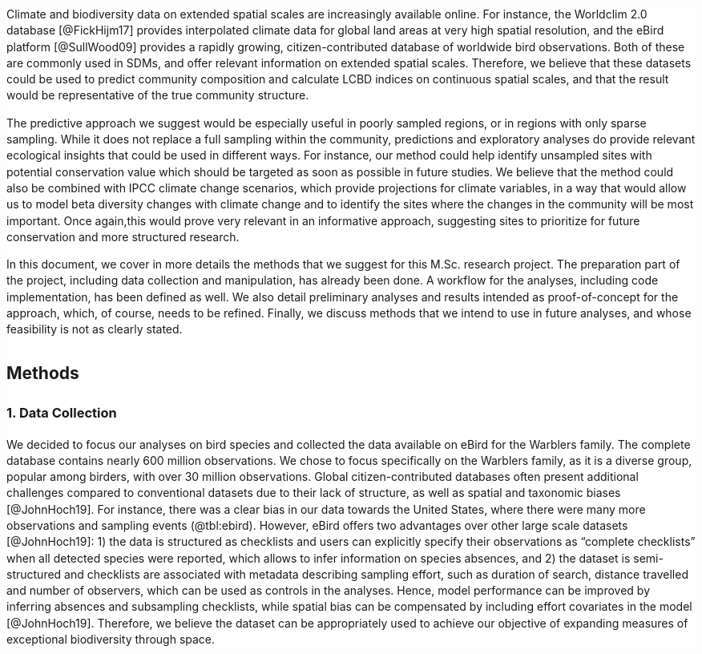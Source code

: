 Climate and biodiversity data on extended spatial scales are increasingly
available online. For instance, the Worldclim 2.0 database [@FickHijm17]
provides interpolated climate data for global land areas at very high spatial
resolution, and the eBird platform [@SullWood09] provides a rapidly growing,
citizen-contributed database of worldwide bird observations. Both of these are
commonly used in SDMs, and offer relevant information on extended spatial
scales. Therefore, we believe that these datasets could be used to predict
community composition and calculate LCBD indices on continuous spatial scales,
and that the result would be representative of the true community structure.

The predictive approach we suggest would be especially useful in poorly sampled
regions, or in regions with only sparse sampling. While it does not replace a
full sampling within the community, predictions and exploratory analyses do
provide relevant ecological insights that could be used in different ways. For
instance, our method could help identify unsampled sites with potential
conservation value which should be targeted as soon as possible in future
studies. We believe that the method could also be combined with IPCC climate
change scenarios, which provide projections for climate variables, in a way that
would allow us to model beta diversity changes with climate change and to
identify the sites where the changes in the community will be most important.
Once again,this would prove very relevant in an informative approach, suggesting
sites to prioritize for future conservation and more structured research.

In this document, we cover in more details the methods that we suggest for this
M.Sc. research project. The preparation part of the project, including data
collection and manipulation, has already been done. A workflow for the analyses,
including code implementation, has been defined as well. We also detail
preliminary analyses and results intended as proof-of-concept for the approach,
which, of course, needs to be refined. Finally, we discuss methods that we
intend to use in future analyses, and whose feasibility is not as clearly
stated.

## Methods

### 1. Data Collection

We decided to focus our analyses on bird species and collected the data
available on eBird for the Warblers family. The complete database contains
nearly 600 million observations. We chose to focus specifically on the Warblers
family, as it is a diverse group, popular among birders, with over 30 million
observations. Global citizen-contributed databases often present additional
challenges compared to conventional datasets due to their lack of structure, as
well as spatial and taxonomic biases [@JohnHoch19]. For instance, there was a
clear bias in our data towards the United States, where there were many more
observations and sampling events (@tbl:ebird). However, eBird offers two
advantages over other large scale datasets [@JohnHoch19]\: 1) the data is
structured as checklists and users can explicitly specify their observations as
“complete checklists” when all detected species were reported, which allows to
infer information on species absences, and 2) the dataset is semi-structured and
checklists are associated with metadata describing sampling effort, such as
duration of search, distance travelled and number of observers, which can be
used as controls in the analyses. Hence, model performance can be improved by
inferring absences and subsampling checklists, while spatial bias can be
compensated by including effort covariates in the model [@JohnHoch19].
Therefore, we believe the dataset can be appropriately used to achieve our
objective of expanding measures of exceptional biodiversity through space.


[//]: # (cd doc; pandoc -s --filter pandoc-citeproc committee-doc.md -o committee-doc.pdf)
[^1]: https://github.com/EcoJulia/SimpleSDMLayers.jl